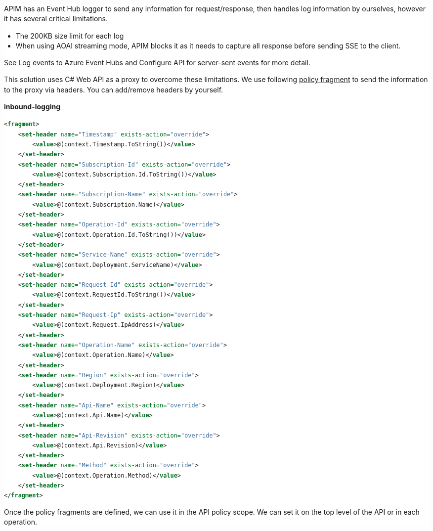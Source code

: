 APIM has an Event Hub logger to send any information for request/response, then handles log information by ourselves, however it has several critical limitations.

- The 200KB size limit for each log
- When using AOAI streaming mode, APIM blocks it as it needs to capture all response before sending SSE to the client. 

See [Log events to Azure Event Hubs](https://learn.microsoft.com/azure/api-management/api-management-howto-log-event-hubs?tabs=PowerShell) and [Configure API for server-sent events](https://learn.microsoft.com/en-us/azure/api-management/how-to-server-sent-events) for more detail.

This solution uses C# Web API as a proxy to overcome these limitations. We use following [policy fragment](https://learn.microsoft.com/azure/api-management/policy-fragments) to send the information to the proxy via headers. You can add/remove headers by yourself.

[__inbound-logging__](/policies/inbound-logging.xml)
```xml
<fragment>
	<set-header name="Timestamp" exists-action="override">
		<value>@(context.Timestamp.ToString())</value>
	</set-header>
	<set-header name="Subscription-Id" exists-action="override">
		<value>@(context.Subscription.Id.ToString())</value>
	</set-header>
	<set-header name="Subscription-Name" exists-action="override">
		<value>@(context.Subscription.Name)</value>
	</set-header>
	<set-header name="Operation-Id" exists-action="override">
		<value>@(context.Operation.Id.ToString())</value>
	</set-header>
	<set-header name="Service-Name" exists-action="override">
		<value>@(context.Deployment.ServiceName)</value>
	</set-header>
	<set-header name="Request-Id" exists-action="override">
		<value>@(context.RequestId.ToString())</value>
	</set-header>
	<set-header name="Request-Ip" exists-action="override">
		<value>@(context.Request.IpAddress)</value>
	</set-header>
	<set-header name="Operation-Name" exists-action="override">
		<value>@(context.Operation.Name)</value>
	</set-header>
	<set-header name="Region" exists-action="override">
		<value>@(context.Deployment.Region)</value>
	</set-header>
	<set-header name="Api-Name" exists-action="override">
		<value>@(context.Api.Name)</value>
	</set-header>
	<set-header name="Api-Revision" exists-action="override">
		<value>@(context.Api.Revision)</value>
	</set-header>
	<set-header name="Method" exists-action="override">
		<value>@(context.Operation.Method)</value>
	</set-header>
</fragment>
```
Once the policy fragments are defined, we can use it in the API policy scope. We can set it on the top level of the API or in each operation.
